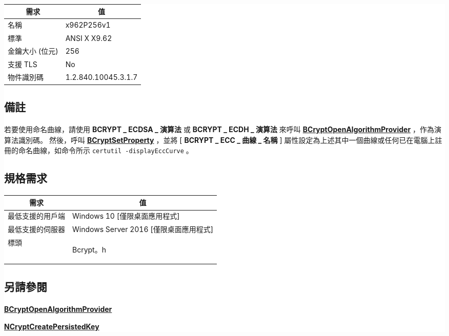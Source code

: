 | 需求 | 值 |
|-------------------|---------------------|
| 名稱              | x962P256v1          |
| 標準          | ANSI X X9.62          |
| 金鑰大小 (位元)   | 256                 |
| 支援 TLS       | No                  |
| 物件識別碼 | 1.2.840.10045.3.1.7 |



 


</dt> </dl> </dd> </dl>

## <a name="remarks"></a>備註

若要使用命名曲線，請使用 **BCRYPT \_ ECDSA \_ 演算法** 或 **BCRYPT \_ ECDH \_ 演算法** 來呼叫 [**BCryptOpenAlgorithmProvider**](/windows/win32/api/Bcrypt/nf-bcrypt-bcryptopenalgorithmprovider) ，作為演算法識別碼。 然後，呼叫 [**BCryptSetProperty**](/windows/win32/api/Bcrypt/nf-bcrypt-bcryptsetproperty) ，並將 [ **BCRYPT \_ ECC \_ 曲線 \_ 名稱** ] 屬性設定為上述其中一個曲線或任何已在電腦上註冊的命名曲線，如命令所示 `certutil -displayEccCurve` 。

## <a name="requirements"></a>規格需求



| 需求 | 值 |
|-------------------------------------|-------------------------------------------------------------------------------------|
| 最低支援的用戶端<br/> | Windows 10 \[僅限桌面應用程式\]<br/>                                         |
| 最低支援的伺服器<br/> | Windows Server 2016 \[僅限桌面應用程式\]<br/>                                |
| 標頭<br/>                   | <dl> <dt>Bcrypt。h</dt> </dl> |



## <a name="see-also"></a>另請參閱

<dl> <dt>

[**BCryptOpenAlgorithmProvider**](/windows/win32/api/Bcrypt/nf-bcrypt-bcryptopenalgorithmprovider)
</dt> <dt>

[**NCryptCreatePersistedKey**](/windows/win32/api/Ncrypt/nf-ncrypt-ncryptcreatepersistedkey)
</dt> </dl>

 

 




